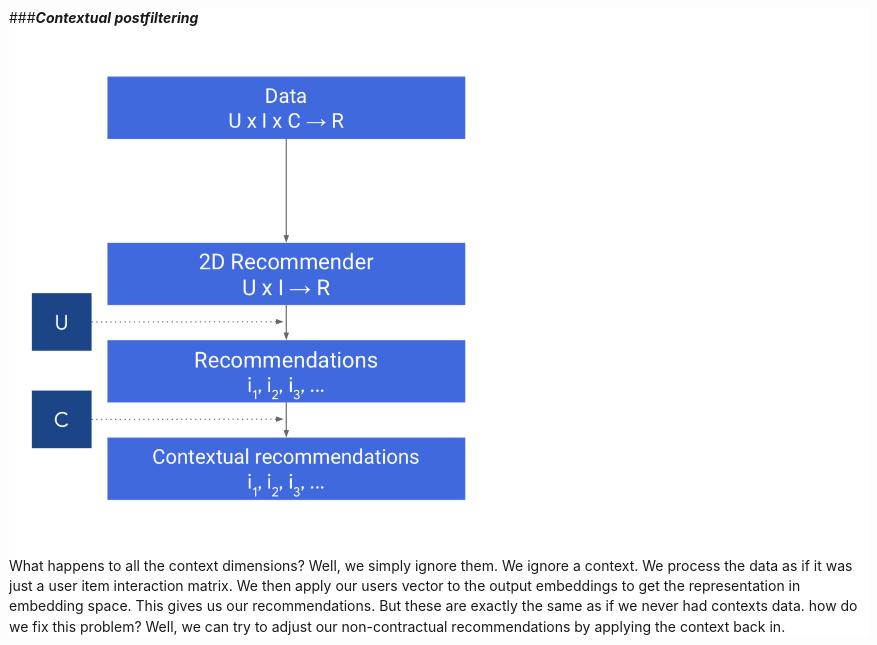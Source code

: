 ###***Contextual postfiltering***

<img src="images/IMG_1100.jpg" alt="drawing" width="500"/>

What happens to all the context dimensions?
Well, we simply ignore them.
We ignore a context.
We process the data as if it was just a user item interaction matrix. 
We then apply our users vector to
the output embeddings to get the representation in embedding space.
This gives us our recommendations.
But these are exactly the same as if we never had
contexts data. how do we fix this problem?
Well, we can try to adjust
our non-contractual recommendations by applying the context back in.
